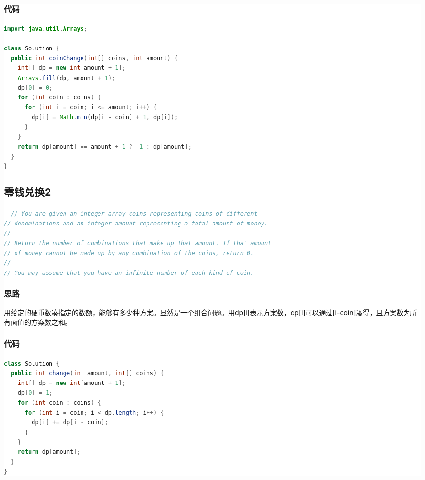 ### 代码

```java
import java.util.Arrays;

class Solution {
  public int coinChange(int[] coins, int amount) {
    int[] dp = new int[amount + 1];
    Arrays.fill(dp, amount + 1);
    dp[0] = 0;
    for (int coin : coins) {
      for (int i = coin; i <= amount; i++) {
        dp[i] = Math.min(dp[i - coin] + 1, dp[i]);
      }
    }
    return dp[amount] == amount + 1 ? -1 : dp[amount];
  }
}
```

## 零钱兑换2

```java
  // You are given an integer array coins representing coins of different
// denominations and an integer amount representing a total amount of money.
//
// Return the number of combinations that make up that amount. If that amount
// of money cannot be made up by any combination of the coins, return 0.
//
// You may assume that you have an infinite number of each kind of coin.
```

### 思路

用给定的硬币数凑指定的数额，能够有多少种方案。显然是一个组合问题。用dp[i]表示方案数，dp[i]可以通过[i-coin]凑得，且方案数为所有面值的方案数之和。

### 代码

```java
class Solution {
  public int change(int amount, int[] coins) {
    int[] dp = new int[amount + 1];
    dp[0] = 1;
    for (int coin : coins) {
      for (int i = coin; i < dp.length; i++) {
        dp[i] += dp[i - coin];
      }
    }
    return dp[amount];
  }
}
```

